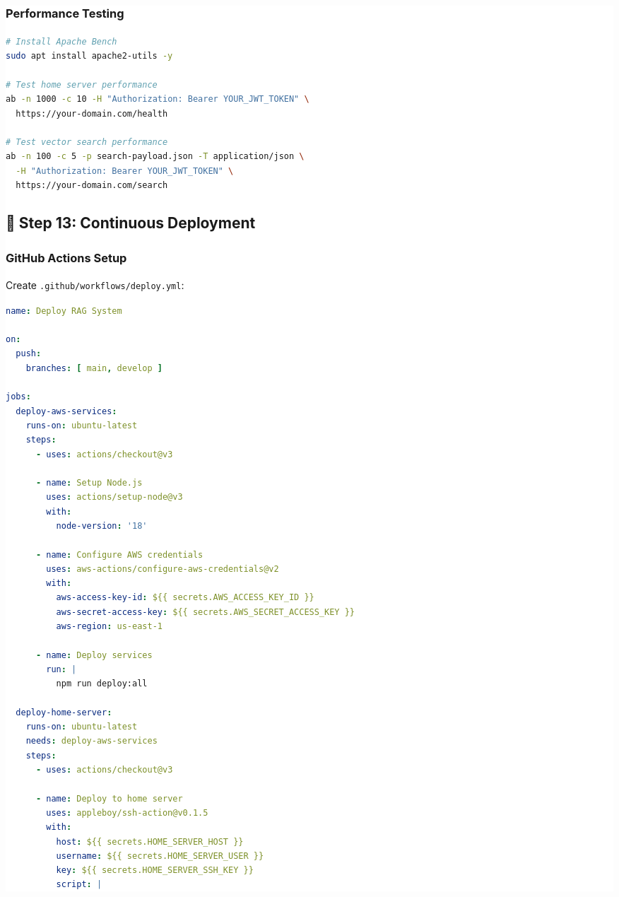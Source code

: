 ### Performance Testing

```bash
# Install Apache Bench
sudo apt install apache2-utils -y

# Test home server performance
ab -n 1000 -c 10 -H "Authorization: Bearer YOUR_JWT_TOKEN" \
  https://your-domain.com/health

# Test vector search performance
ab -n 100 -c 5 -p search-payload.json -T application/json \
  -H "Authorization: Bearer YOUR_JWT_TOKEN" \
  https://your-domain.com/search
```

## 🔄 Step 13: Continuous Deployment

### GitHub Actions Setup

Create `.github/workflows/deploy.yml`:

```yaml
name: Deploy RAG System

on:
  push:
    branches: [ main, develop ]

jobs:
  deploy-aws-services:
    runs-on: ubuntu-latest
    steps:
      - uses: actions/checkout@v3
      
      - name: Setup Node.js
        uses: actions/setup-node@v3
        with:
          node-version: '18'
          
      - name: Configure AWS credentials
        uses: aws-actions/configure-aws-credentials@v2
        with:
          aws-access-key-id: ${{ secrets.AWS_ACCESS_KEY_ID }}
          aws-secret-access-key: ${{ secrets.AWS_SECRET_ACCESS_KEY }}
          aws-region: us-east-1
          
      - name: Deploy services
        run: |
          npm run deploy:all
          
  deploy-home-server:
    runs-on: ubuntu-latest
    needs: deploy-aws-services
    steps:
      - uses: actions/checkout@v3
      
      - name: Deploy to home server
        uses: appleboy/ssh-action@v0.1.5
        with:
          host: ${{ secrets.HOME_SERVER_HOST }}
          username: ${{ secrets.HOME_SERVER_USER }}
          key: ${{ secrets.HOME_SERVER_SSH_KEY }}
          script: |
```